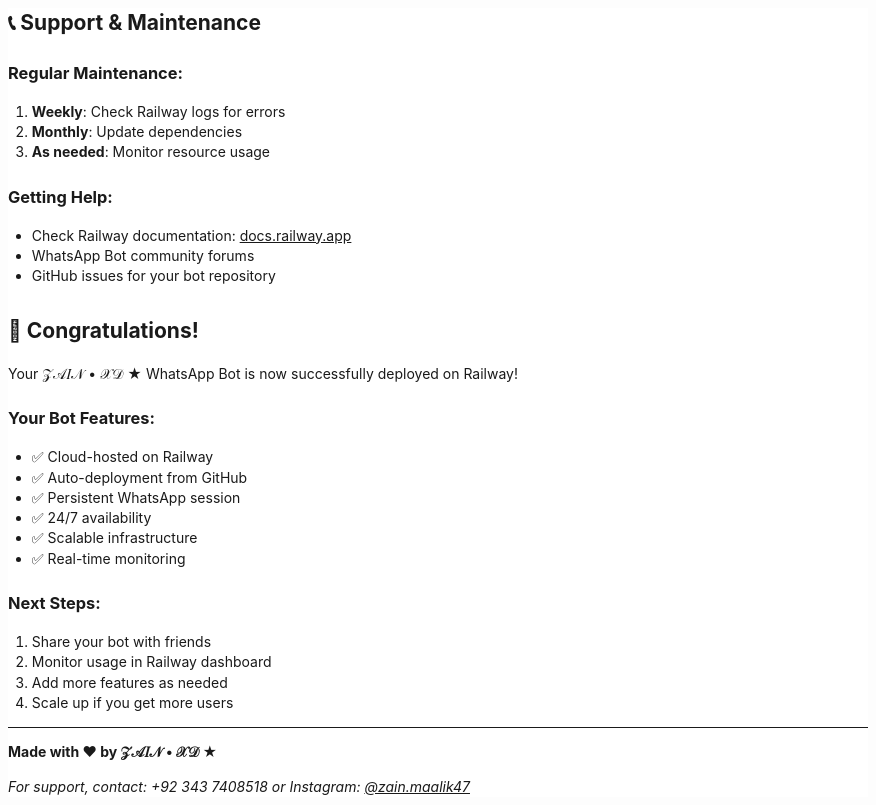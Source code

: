 ## 📞 Support & Maintenance

### Regular Maintenance:
1. **Weekly**: Check Railway logs for errors
2. **Monthly**: Update dependencies
3. **As needed**: Monitor resource usage

### Getting Help:
- Check Railway documentation: [docs.railway.app](https://docs.railway.app)
- WhatsApp Bot community forums
- GitHub issues for your bot repository

## 🎉 Congratulations!

Your 𝒵𝒜𝐼𝒩 • 𝒳𝒟 ★ WhatsApp Bot is now successfully deployed on Railway! 

### Your Bot Features:
- ✅ Cloud-hosted on Railway
- ✅ Auto-deployment from GitHub
- ✅ Persistent WhatsApp session
- ✅ 24/7 availability
- ✅ Scalable infrastructure
- ✅ Real-time monitoring

### Next Steps:
1. Share your bot with friends
2. Monitor usage in Railway dashboard
3. Add more features as needed
4. Scale up if you get more users

---

**Made with ❤️ by 𝒵𝒜𝐼𝒩 • 𝒳𝒟 ★**

*For support, contact: +92 343 7408518 or Instagram: [@zain.maalik47](https://www.instagram.com/zain.maalik47?utm_source=qr)*
